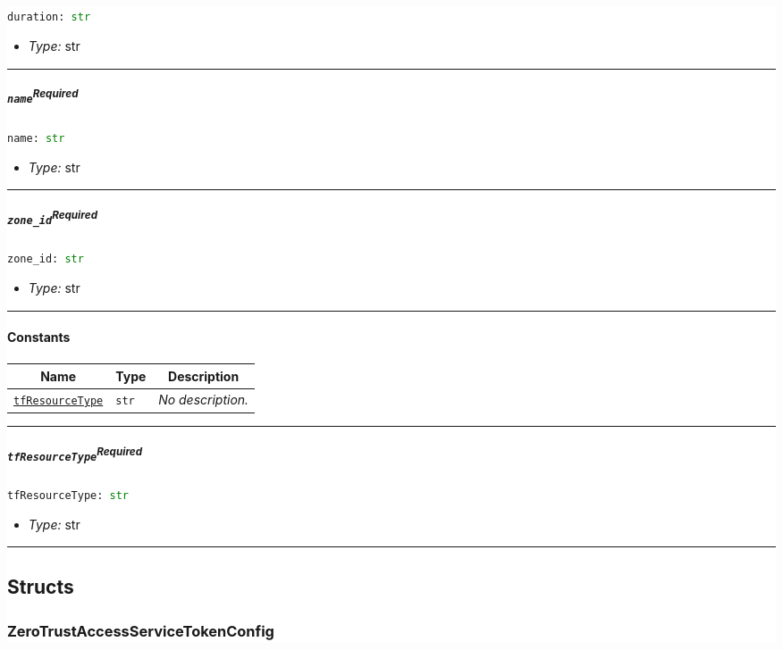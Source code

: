```python
duration: str
```

- *Type:* str

---

##### `name`<sup>Required</sup> <a name="name" id="@cdktf/provider-cloudflare.zeroTrustAccessServiceToken.ZeroTrustAccessServiceToken.property.name"></a>

```python
name: str
```

- *Type:* str

---

##### `zone_id`<sup>Required</sup> <a name="zone_id" id="@cdktf/provider-cloudflare.zeroTrustAccessServiceToken.ZeroTrustAccessServiceToken.property.zoneId"></a>

```python
zone_id: str
```

- *Type:* str

---

#### Constants <a name="Constants" id="Constants"></a>

| **Name** | **Type** | **Description** |
| --- | --- | --- |
| <code><a href="#@cdktf/provider-cloudflare.zeroTrustAccessServiceToken.ZeroTrustAccessServiceToken.property.tfResourceType">tfResourceType</a></code> | <code>str</code> | *No description.* |

---

##### `tfResourceType`<sup>Required</sup> <a name="tfResourceType" id="@cdktf/provider-cloudflare.zeroTrustAccessServiceToken.ZeroTrustAccessServiceToken.property.tfResourceType"></a>

```python
tfResourceType: str
```

- *Type:* str

---

## Structs <a name="Structs" id="Structs"></a>

### ZeroTrustAccessServiceTokenConfig <a name="ZeroTrustAccessServiceTokenConfig" id="@cdktf/provider-cloudflare.zeroTrustAccessServiceToken.ZeroTrustAccessServiceTokenConfig"></a>
